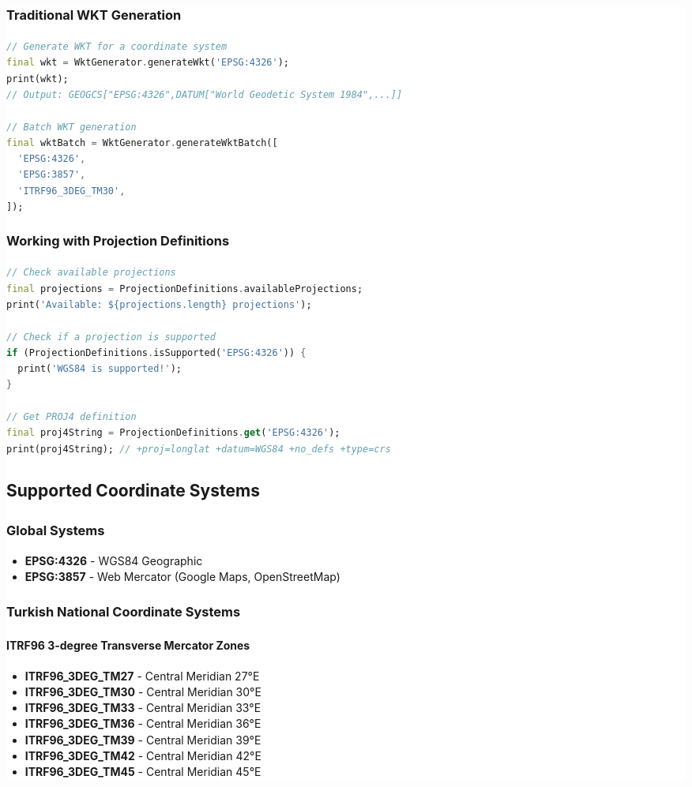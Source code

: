 ### Traditional WKT Generation

```dart
// Generate WKT for a coordinate system
final wkt = WktGenerator.generateWkt('EPSG:4326');
print(wkt);
// Output: GEOGCS["EPSG:4326",DATUM["World Geodetic System 1984",...]]

// Batch WKT generation
final wktBatch = WktGenerator.generateWktBatch([
  'EPSG:4326',
  'EPSG:3857',
  'ITRF96_3DEG_TM30',
]);
```

### Working with Projection Definitions

```dart
// Check available projections
final projections = ProjectionDefinitions.availableProjections;
print('Available: ${projections.length} projections');

// Check if a projection is supported
if (ProjectionDefinitions.isSupported('EPSG:4326')) {
  print('WGS84 is supported!');
}

// Get PROJ4 definition
final proj4String = ProjectionDefinitions.get('EPSG:4326');
print(proj4String); // +proj=longlat +datum=WGS84 +no_defs +type=crs
```

## Supported Coordinate Systems

### Global Systems

- **EPSG:4326** - WGS84 Geographic
- **EPSG:3857** - Web Mercator (Google Maps, OpenStreetMap)

### Turkish National Coordinate Systems

#### ITRF96 3-degree Transverse Mercator Zones

- **ITRF96_3DEG_TM27** - Central Meridian 27°E
- **ITRF96_3DEG_TM30** - Central Meridian 30°E
- **ITRF96_3DEG_TM33** - Central Meridian 33°E
- **ITRF96_3DEG_TM36** - Central Meridian 36°E
- **ITRF96_3DEG_TM39** - Central Meridian 39°E
- **ITRF96_3DEG_TM42** - Central Meridian 42°E
- **ITRF96_3DEG_TM45** - Central Meridian 45°E
